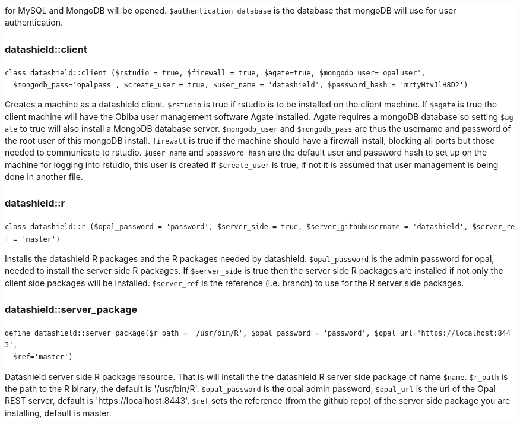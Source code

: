 for MySQL and MongoDB will be opened. `$authentication_database` is the database that mongoDB will use for user authentication.

### datashield::client

```puppet
class datashield::client ($rstudio = true, $firewall = true, $agate=true, $mongodb_user='opaluser', 
  $mongodb_pass='opalpass', $create_user = true, $user_name = 'datashield', $password_hash = 'mrtyHtvJlH8D2')
```
Creates a machine as a datashield client. `$rstudio` is true if rstudio is to be installed on the client machine. If `$agate`
is true the client machine will have the Obiba user management software Agate installed. Agate requires a mongoDB database 
so setting `$agate` to true will also install a MongoDB database server. `$mongodb_user` and `$mongodb_pass` are thus the 
username and password of the root user of this mongoDB install. `firewall` is true if the machine should have a firewall 
install, blocking all ports but those needed to communicate to rstudio. `$user_name` and `$password_hash` are the default 
user and password hash to set up on the machine for logging into rstudio, this user is created if `$create_user` is true, 
if not it is assumed that user management is being done in another file.
  
### datashield::r

```puppet
class datashield::r ($opal_password = 'password', $server_side = true, $server_githubusername = 'datashield', $server_ref = 'master')
```
Installs the datashield R packages and the R packages needed by datashield. `$opal_password` is the admin password for
opal, needed to install the server side R packages. If `$server_side` is true then the server side R packages are installed
if not only the client side packages will be installed. `$server_ref` is the reference (i.e. branch) to use for the R 
server side packages.

### datashield::server_package

```puppet
define datashield::server_package($r_path = '/usr/bin/R', $opal_password = 'password', $opal_url='https://localhost:8443',
  $ref='master') 
```
Datashield server side R package resource. That is will install the the datashield R server side package of name `$name`.
`$r_path` is the path to the R binary, the default is '/usr/bin/R'. `$opal_password` is the opal admin password, 
`$opal_url` is the url of the Opal REST server, default is 'https://localhost:8443'. `$ref` sets the reference (from the
github repo) of the server side package you are installing, default is master. 
